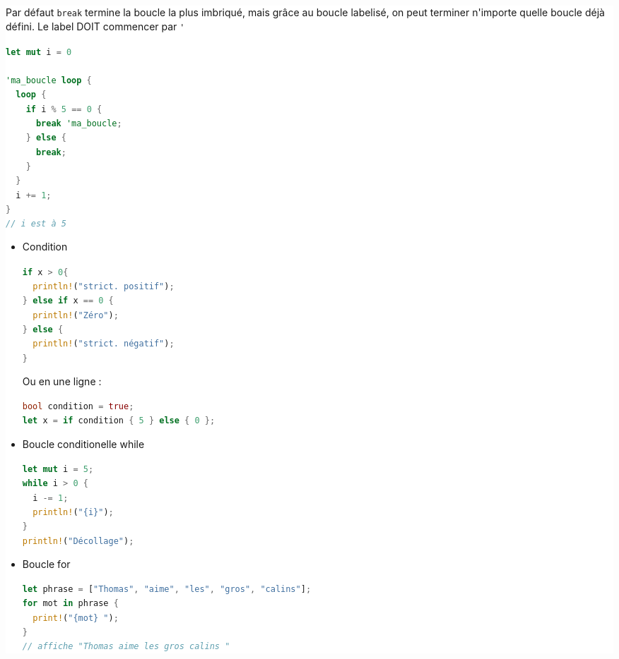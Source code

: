   Par défaut `break` termine la boucle la plus imbriqué, mais grâce au boucle labelisé, on peut terminer n'importe quelle boucle déjà défini. Le label DOIT commencer par `'`

  ```rust
  let mut i = 0

  'ma_boucle loop {
    loop {
      if i % 5 == 0 {
        break 'ma_boucle;
      } else {
        break;
      }
    }
    i += 1;
  }
  // i est à 5
  ```

- Condition

  ```rust
  if x > 0{
    println!("strict. positif");
  } else if x == 0 {
    println!("Zéro");
  } else {
    println!("strict. négatif");
  }
  ```

  Ou en une ligne :

  ```rust
  bool condition = true;
  let x = if condition { 5 } else { 0 };
  ```

- Boucle conditionelle while

  ```rust
  let mut i = 5;
  while i > 0 {
    i -= 1;
    println!("{i}");
  }
  println!("Décollage");
  ```

- Boucle for

  ```rust
  let phrase = ["Thomas", "aime", "les", "gros", "calins"];
  for mot in phrase {
    print!("{mot} ");
  }
  // affiche "Thomas aime les gros calins "
  ```
